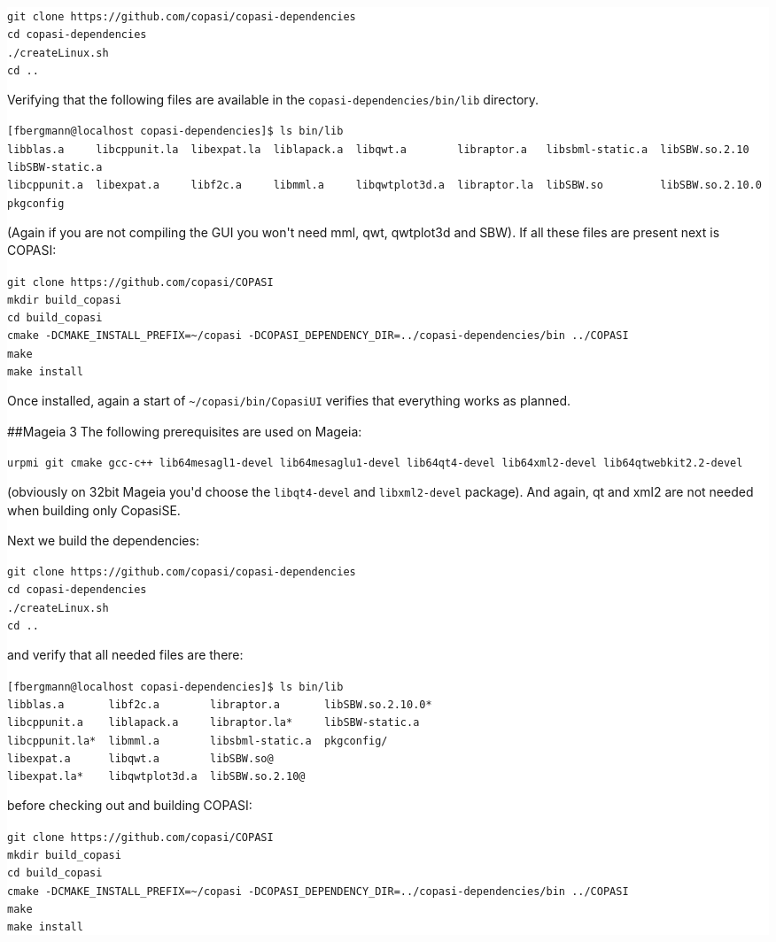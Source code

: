 	git clone https://github.com/copasi/copasi-dependencies
	cd copasi-dependencies
	./createLinux.sh
	cd ..

Verifying that the following files are available in the `copasi-dependencies/bin/lib` directory. 

	[fbergmann@localhost copasi-dependencies]$ ls bin/lib
	libblas.a     libcppunit.la  libexpat.la  liblapack.a  libqwt.a        libraptor.a   libsbml-static.a  libSBW.so.2.10    libSBW-static.a
	libcppunit.a  libexpat.a     libf2c.a     libmml.a     libqwtplot3d.a  libraptor.la  libSBW.so         libSBW.so.2.10.0  pkgconfig

(Again if you are not compiling the GUI you won't need mml, qwt, qwtplot3d and SBW). If all these files are present next is COPASI: 


	git clone https://github.com/copasi/COPASI
	mkdir build_copasi
	cd build_copasi
	cmake -DCMAKE_INSTALL_PREFIX=~/copasi -DCOPASI_DEPENDENCY_DIR=../copasi-dependencies/bin ../COPASI
	make
	make install

Once installed, again a start of `~/copasi/bin/CopasiUI` verifies that everything works as planned. 

##Mageia 3
The following prerequisites are used on Mageia: 

	urpmi git cmake gcc-c++ lib64mesagl1-devel lib64mesaglu1-devel lib64qt4-devel lib64xml2-devel lib64qtwebkit2.2-devel

(obviously on 32bit Mageia you'd choose the `libqt4-devel` and `libxml2-devel` package). And again, qt and xml2 are not needed when building only CopasiSE. 

Next we build the dependencies: 

	git clone https://github.com/copasi/copasi-dependencies
	cd copasi-dependencies
	./createLinux.sh
	cd ..

and verify that all needed files are there: 

	[fbergmann@localhost copasi-dependencies]$ ls bin/lib
	libblas.a       libf2c.a        libraptor.a       libSBW.so.2.10.0*
	libcppunit.a    liblapack.a     libraptor.la*     libSBW-static.a
	libcppunit.la*  libmml.a        libsbml-static.a  pkgconfig/
	libexpat.a      libqwt.a        libSBW.so@
	libexpat.la*    libqwtplot3d.a  libSBW.so.2.10@

before checking out and building COPASI:

	git clone https://github.com/copasi/COPASI
	mkdir build_copasi
	cd build_copasi
	cmake -DCMAKE_INSTALL_PREFIX=~/copasi -DCOPASI_DEPENDENCY_DIR=../copasi-dependencies/bin ../COPASI
	make
	make install
